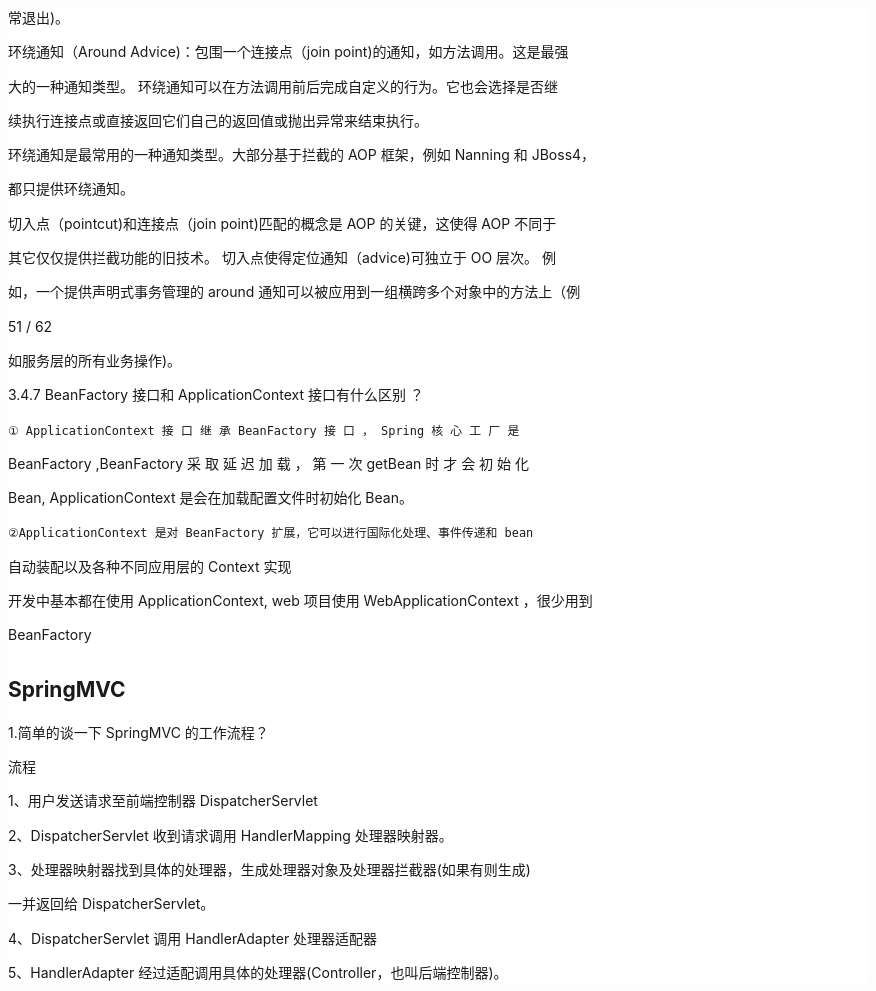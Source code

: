 常退出)。 

环绕通知（Around Advice)：包围一个连接点（join point)的通知，如方法调用。这是最强

大的一种通知类型。 环绕通知可以在方法调用前后完成自定义的行为。它也会选择是否继

续执行连接点或直接返回它们自己的返回值或抛出异常来结束执行。 

  

环绕通知是最常用的一种通知类型。大部分基于拦截的 AOP 框架，例如 Nanning 和 JBoss4，

都只提供环绕通知。 

切入点（pointcut)和连接点（join point)匹配的概念是 AOP 的关键，这使得 AOP 不同于

其它仅仅提供拦截功能的旧技术。 切入点使得定位通知（advice)可独立于 OO 层次。 例

如，一个提供声明式事务管理的 around 通知可以被应用到一组横跨多个对象中的方法上（例





 51 / 62 

 

如服务层的所有业务操作)。 

3.4.7 BeanFactory 接口和 ApplicationContext 接口有什么区别 ？ 

    ① ApplicationContext 接 口 继 承 BeanFactory 接 口 ， Spring 核 心 工 厂 是

BeanFactory ,BeanFactory 采 取 延 迟 加 载 ， 第 一 次 getBean 时 才 会 初 始 化

Bean, ApplicationContext 是会在加载配置文件时初始化 Bean。 

    ②ApplicationContext 是对 BeanFactory 扩展，它可以进行国际化处理、事件传递和 bean

自动装配以及各种不同应用层的 Context 实现  

开发中基本都在使用 ApplicationContext, web 项目使用 WebApplicationContext ，很少用到

BeanFactory  

 

## SpringMVC 

1.简单的谈一下 SpringMVC 的工作流程？ 

 

流程 

1、用户发送请求至前端控制器 DispatcherServlet 

2、DispatcherServlet 收到请求调用 HandlerMapping 处理器映射器。 

3、处理器映射器找到具体的处理器，生成处理器对象及处理器拦截器(如果有则生成)

一并返回给 DispatcherServlet。 

4、DispatcherServlet 调用 HandlerAdapter 处理器适配器 

5、HandlerAdapter 经过适配调用具体的处理器(Controller，也叫后端控制器)。 
